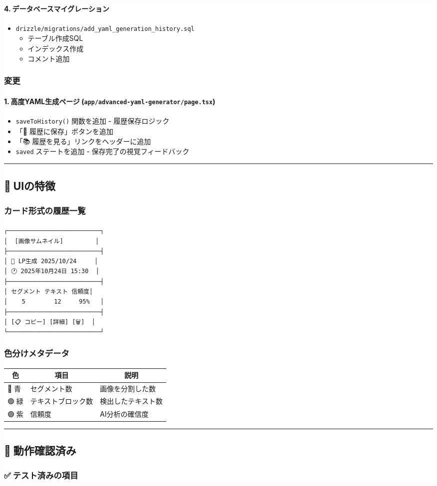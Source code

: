 #### 4. **データベースマイグレーション**

- `drizzle/migrations/add_yaml_generation_history.sql`
  - テーブル作成SQL
  - インデックス作成
  - コメント追加

### 変更

#### 1. **高度YAML生成ページ** (`app/advanced-yaml-generator/page.tsx`)

- `saveToHistory()` 関数を追加 - 履歴保存ロジック
- 「💾 履歴に保存」ボタンを追加
- 「📚 履歴を見る」リンクをヘッダーに追加
- `saved` ステートを追加 - 保存完了の視覚フィードバック

---

## 🎨 UIの特徴

### カード形式の履歴一覧

```
┌──────────────────────────┐
│  [画像サムネイル]         │
├──────────────────────────┤
│ 📝 LP生成 2025/10/24     │
│ 🕐 2025年10月24日 15:30  │
├──────────────────────────┤
│ セグメント テキスト 信頼度│
│    5        12     95%   │
├──────────────────────────┤
│ [📋 コピー] [詳細] [🗑]  │
└──────────────────────────┘
```

### 色分けメタデータ

| 色 | 項目 | 説明 |
|----|------|------|
| 🔵 青 | セグメント数 | 画像を分割した数 |
| 🟢 緑 | テキストブロック数 | 検出したテキスト数 |
| 🟣 紫 | 信頼度 | AI分析の確信度 |

---

## 🧪 動作確認済み

### ✅ テスト済みの項目
